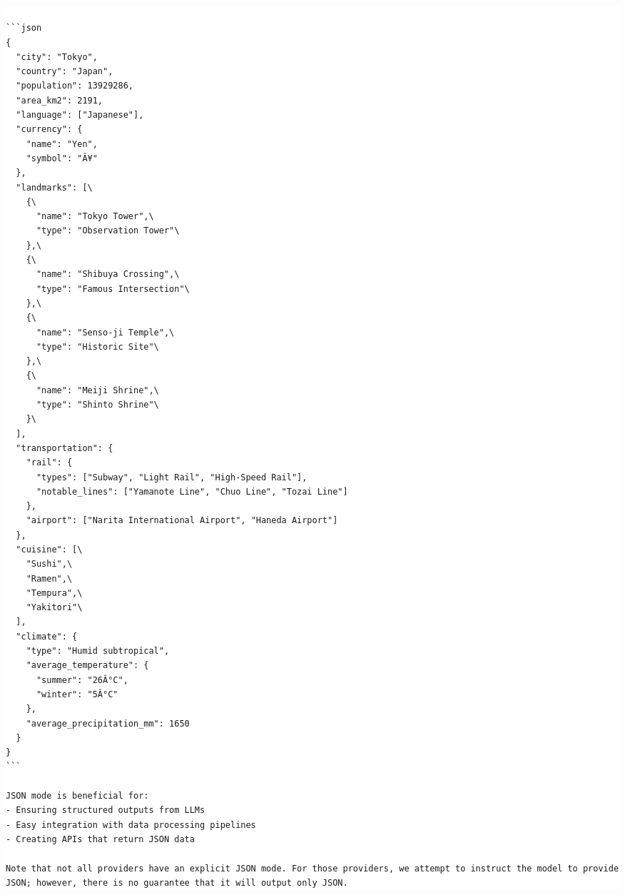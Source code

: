 ````

```json
{
  "city": "Tokyo",
  "country": "Japan",
  "population": 13929286,
  "area_km2": 2191,
  "language": ["Japanese"],
  "currency": {
    "name": "Yen",
    "symbol": "Â¥"
  },
  "landmarks": [\
    {\
      "name": "Tokyo Tower",\
      "type": "Observation Tower"\
    },\
    {\
      "name": "Shibuya Crossing",\
      "type": "Famous Intersection"\
    },\
    {\
      "name": "Senso-ji Temple",\
      "type": "Historic Site"\
    },\
    {\
      "name": "Meiji Shrine",\
      "type": "Shinto Shrine"\
    }\
  ],
  "transportation": {
    "rail": {
      "types": ["Subway", "Light Rail", "High-Speed Rail"],
      "notable_lines": ["Yamanote Line", "Chuo Line", "Tozai Line"]
    },
    "airport": ["Narita International Airport", "Haneda Airport"]
  },
  "cuisine": [\
    "Sushi",\
    "Ramen",\
    "Tempura",\
    "Yakitori"\
  ],
  "climate": {
    "type": "Humid subtropical",
    "average_temperature": {
      "summer": "26Â°C",
      "winter": "5Â°C"
    },
    "average_precipitation_mm": 1650
  }
}
```

JSON mode is beneficial for:
- Ensuring structured outputs from LLMs
- Easy integration with data processing pipelines
- Creating APIs that return JSON data

Note that not all providers have an explicit JSON mode. For those providers, we attempt to instruct the model to provide JSON; however, there is no guarantee that it will output only JSON.

````